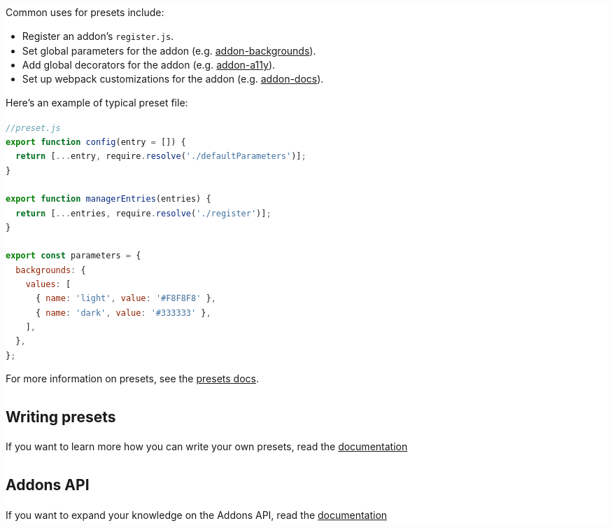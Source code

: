 Common uses for presets include:

- Register an addon’s `register.js`.
- Set global parameters for the addon (e.g. [addon-backgrounds](https://github.com/storybookjs/storybook/tree/next/addons/backgrounds)).
- Add global decorators for the addon (e.g. [addon-a11y](https://github.com/storybookjs/storybook/tree/next/addons/a11y)).
- Set up webpack customizations for the addon (e.g. [addon-docs](../writing-docs/introduction.md)).

Here’s an example of typical preset file:

```js
//preset.js
export function config(entry = []) {
  return [...entry, require.resolve('./defaultParameters')];
}

export function managerEntries(entries) {
  return [...entries, require.resolve('./register')];
}

export const parameters = {
  backgrounds: {
    values: [
      { name: 'light', value: '#F8F8F8' },
      { name: 'dark', value: '#333333' },
    ],
  },
};
```

For more information on presets, see the [presets docs](./presets.md).

## Writing presets

If you want to learn more how you can write your own presets, read the [documentation](./writing-presets.md)

## Addons API

If you want to expand your knowledge on the Addons API, read the [documentation](./addons-api.md)
